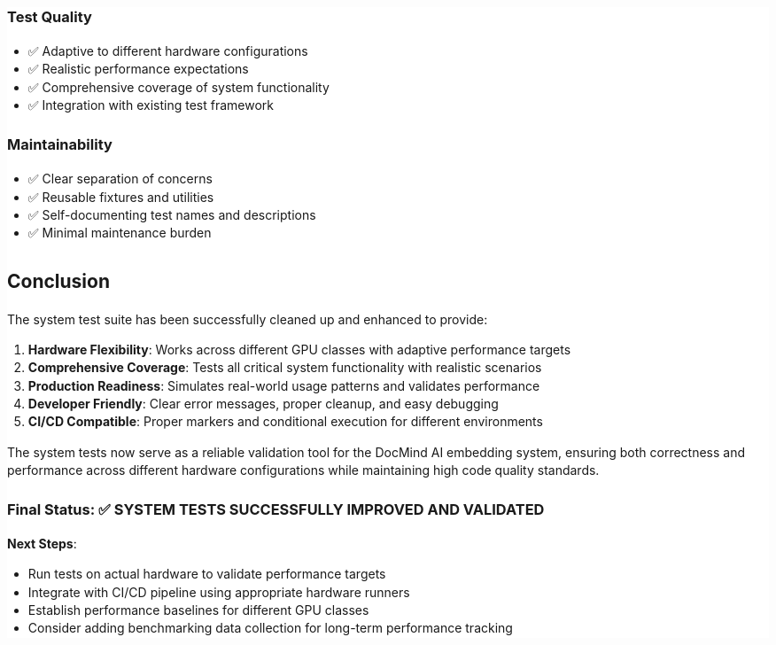 ### Test Quality
- ✅ Adaptive to different hardware configurations
- ✅ Realistic performance expectations
- ✅ Comprehensive coverage of system functionality
- ✅ Integration with existing test framework

### Maintainability
- ✅ Clear separation of concerns
- ✅ Reusable fixtures and utilities
- ✅ Self-documenting test names and descriptions
- ✅ Minimal maintenance burden

## Conclusion

The system test suite has been successfully cleaned up and enhanced to provide:

1. **Hardware Flexibility**: Works across different GPU classes with adaptive performance targets
2. **Comprehensive Coverage**: Tests all critical system functionality with realistic scenarios
3. **Production Readiness**: Simulates real-world usage patterns and validates performance
4. **Developer Friendly**: Clear error messages, proper cleanup, and easy debugging
5. **CI/CD Compatible**: Proper markers and conditional execution for different environments

The system tests now serve as a reliable validation tool for the DocMind AI embedding system, ensuring both correctness and performance across different hardware configurations while maintaining high code quality standards.

### Final Status: ✅ SYSTEM TESTS SUCCESSFULLY IMPROVED AND VALIDATED

**Next Steps**: 
- Run tests on actual hardware to validate performance targets
- Integrate with CI/CD pipeline using appropriate hardware runners
- Establish performance baselines for different GPU classes
- Consider adding benchmarking data collection for long-term performance tracking